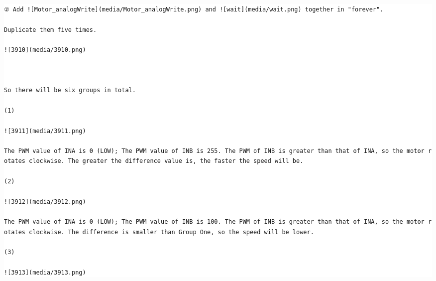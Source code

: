 	② Add ![Motor_analogWrite](media/Motor_analogWrite.png) and ![wait](media/wait.png) together in "forever".

	Duplicate them five times.

	![3910](media/3910.png)

	

	So there will be six groups in total.

	(1) 

	![3911](media/3911.png)

	The PWM value of INA is 0 (LOW); The PWM value of INB is 255. The PWM of INB is greater than that of INA, so the motor rotates clockwise. The greater the difference value is, the faster the speed will be.

	(2)

	![3912](media/3912.png)

	The PWM value of INA is 0 (LOW); The PWM value of INB is 100. The PWM of INB is greater than that of INA, so the motor rotates clockwise. The difference is smaller than Group One, so the speed will be lower.

	(3)

	![3913](media/3913.png)
